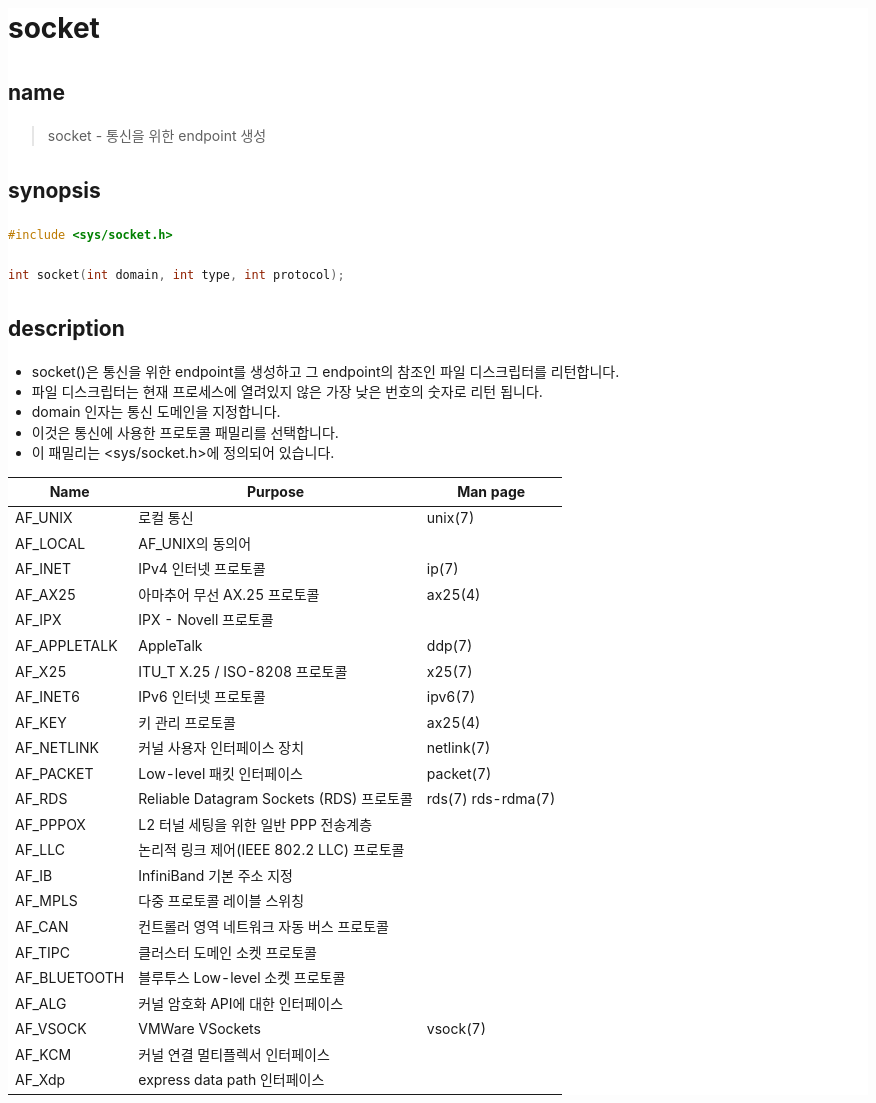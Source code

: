 # socket
## name
>socket - 통신을 위한 endpoint 생성

## synopsis
```c
#include <sys/socket.h>

int socket(int domain, int type, int protocol);
```

## description
- socket()은 통신을 위한 endpoint를 생성하고 그 endpoint의 참조인 파일 디스크립터를 리턴합니다.
- 파일 디스크립터는 현재 프로세스에 열려있지 않은 가장 낮은 번호의 숫자로 리턴 됩니다.
- domain 인자는 통신 도메인을 지정합니다.
- 이것은 통신에 사용한 프로토콜 패밀리를 선택합니다.
- 이 패밀리는 <sys/socket.h>에 정의되어 있습니다.

|Name|Purpose|Man page|
|-|-|-|
|AF_UNIX|로컬 통신|unix(7)|
|AF_LOCAL|AF_UNIX의 동의어||
|AF_INET|IPv4 인터넷 프로토콜|ip(7)|
|AF_AX25|아마추어 무선 AX.25 프로토콜|ax25(4)|
|AF_IPX|IPX - Novell 프로토콜||
|AF_APPLETALK|AppleTalk|ddp(7)|
|AF_X25|ITU_T X.25 / ISO-8208 프로토콜|x25(7)|
|AF_INET6|IPv6 인터넷 프로토콜|ipv6(7)|
|AF_KEY|키 관리 프로토콜|ax25(4)|
|AF_NETLINK|커널 사용자 인터페이스 장치|netlink(7)|
|AF_PACKET|Low-level 패킷 인터페이스|packet(7)|
|AF_RDS|Reliable Datagram Sockets (RDS) 프로토콜|rds(7) rds-rdma(7)|
|AF_PPPOX|L2 터널 세팅을 위한 일반 PPP 전송계층||
|AF_LLC|논리적 링크 제어(IEEE 802.2 LLC) 프로토콜||
|AF_IB|InfiniBand 기본 주소 지정||
|AF_MPLS|다중 프로토콜 레이블 스위칭||
|AF_CAN|컨트롤러 영역 네트워크 자동 버스 프로토콜||
|AF_TIPC|클러스터 도메인 소켓 프로토콜||
|AF_BLUETOOTH|블루투스 Low-level 소켓 프로토콜||
|AF_ALG|커널 암호화 API에 대한 인터페이스||
|AF_VSOCK|VMWare VSockets|vsock(7)|
|AF_KCM|커널 연결 멀티플렉서 인터페이스||
|AF_Xdp|express data path 인터페이스||